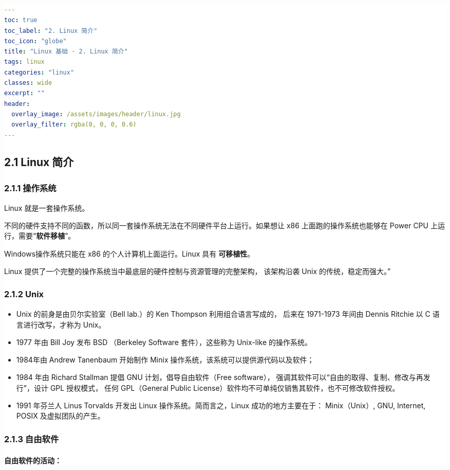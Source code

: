 ```yaml
---
toc: true
toc_label: "2. Linux 简介"
toc_icon: "globe"
title: "Linux 基础 - 2. Linux 简介"
tags: linux
categories: "linux"
classes: wide
excerpt: ""
header:
  overlay_image: /assets/images/header/linux.jpg
  overlay_filter: rgba(0, 0, 0, 0.6)
---
```




## 2.1 Linux 简介



### 2.1.1 操作系统

Linux 就是一套操作系统。

不同的硬件支持不同的函数，所以同一套操作系统无法在不同硬件平台上运行。如果想让 x86 上面跑的操作系统也能够在 Power CPU 上运行，需要“**软件移植**”。

Windows操作系统只能在 x86 的个人计算机上面运行。Linux 具有 **可移植性**。

Linux 提供了一个完整的操作系统当中最底层的硬件控制与资源管理的完整架构， 该架构沿袭 Unix 的传统，稳定而强大。”




### 2.1.2 Unix

* Unix 的前身是由贝尔实验室（Bell lab.）的 Ken Thompson 利用组合语言写成的， 后来在 1971-1973 年间由 Dennis Ritchie 以 C 语言进行改写，才称为 Unix。

* 1977 年由 Bill Joy 发布 BSD （Berkeley Software 套件），这些称为 Unix-like 的操作系统。

* 1984年由 Andrew Tanenbaum 开始制作 Minix 操作系统，该系统可以提供源代码以及软件；

* 1984 年由 Richard Stallman 提倡 GNU 计划，倡导自由软件（Free software）， 强调其软件可以“自由的取得、复制、修改与再发行”，设计 GPL 授权模式， 任何 GPL（General Public License）软件均不可单纯仅销售其软件，也不可修改软件授权。

* 1991 年芬兰人 Linus Torvalds 开发出 Linux 操作系统。简而言之，Linux 成功的地方主要在于： Minix（Unix）, GNU, Internet, POSIX 及虚拟团队的产生。







### 2.1.3 自由软件


#### 自由软件的活动：

